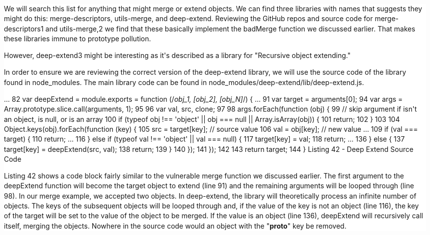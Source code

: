 We will search this list for anything that might merge or extend objects. We can find three libraries with names that suggests they might do this: merge-descriptors, utils-merge, and deep-extend. Reviewing the GitHub repos and source code for merge-descriptors1 and utils-merge,2 we find that these basically implement the badMerge function we discussed earlier. That makes these libraries immune to prototype pollution.

However, deep-extend3 might be interesting as it's described as a library for "Recursive object extending."

In order to ensure we are reviewing the correct version of the deep-extend library, we will use the source code of the library found in node_modules. The main library code can be found in node_modules/deep-extend/lib/deep-extend.js.

...
82  var deepExtend = module.exports = function (/*obj_1, [obj_2], [obj_N]*/) {
...
91    	var target = arguments[0];
94      var args = Array.prototype.slice.call(arguments, 1);
95
96      var val, src, clone;
97
98      args.forEach(function (obj) {
99         // skip argument if isn't an object, is null, or is an array
100         if (typeof obj !== 'object' || obj === null || Array.isArray(obj)) {
101                 return;
102         }
103
104         Object.keys(obj).forEach(function (key) {
105           src = target[key]; // source value
106           val = obj[key]; // new value
...
109           if (val === target) {
110              return;
...
116           } else if (typeof val !== 'object' || val === null) {
117              target[key] = val;
118              return;
...
136           } else {
137              target[key] = deepExtend(src, val);
138              return;
139           }
140         });
141      });
142
143      return target;
144  }
Listing 42 - Deep Extend Source Code

Listing 42 shows a code block fairly similar to the vulnerable merge function we discussed earlier. The first argument to the deepExtend function will become the target object to extend (line 91) and the remaining arguments will be looped through (line 98). In our merge example, we accepted two objects. In deep-extend, the library will theoretically process an infinite number of objects. The keys of the subsequent objects will be looped through and, if the value of the key is not an object (line 116), the key of the target will be set to the value of the object to be merged. If the value is an object (line 136), deepExtend will recursively call itself, merging the objects. Nowhere in the source code would an object with the "__proto__" key be removed.

